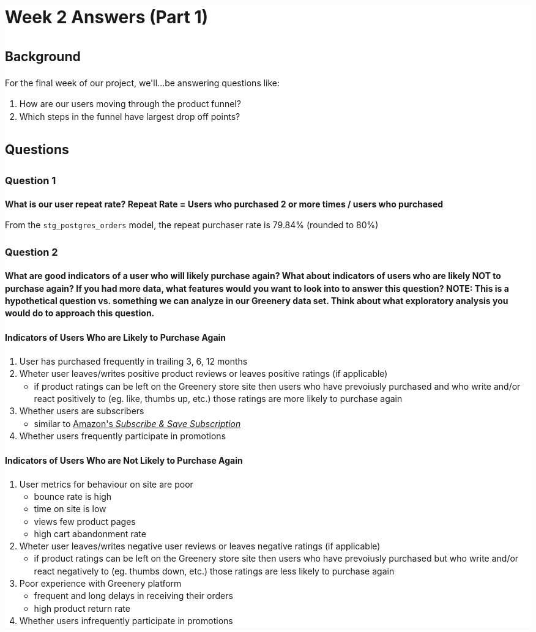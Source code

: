 # Week 2 Answers (Part 1)

## Background

For the final week of our project, we'll...be answering questions like: 

1. How are our users moving through the product funnel?
2. Which steps in the funnel have largest drop off points?

## Questions

### Question 1

**What is our user repeat rate? Repeat Rate = Users who purchased 2 or more times / users who purchased**

From the `stg_postgres_orders` model, the repeat purchaser rate is 79.84% (rounded to 80%)

### Question 2

**What are good indicators of a user who will likely purchase again? What about indicators of users who are likely NOT to purchase again? If you had more data, what features would you want to look into to answer this question? NOTE: This is a hypothetical question vs. something we can analyze in our Greenery data set. Think about what exploratory analysis you would do to approach this question.**

#### Indicators of Users Who are Likely to Purchase Again

1. User has purchased frequently in trailing 3, 6, 12 months
2. Wheter user leaves/writes positive product reviews or leaves positive ratings (if applicable)
   - if product ratings can be left on the Greenery store site then users who have prevoiusly purchased and who write and/or react positively to (eg. like, thumbs up, etc.) those ratings are more likely to purchase again
3. Whether users are subscribers
   - similar to [Amazon's *Subscribe & Save Subscription*](https://www.amazon.ca/gp/help/customer/display.html?nodeId=GJ2LTMLFGGMH67M7)
4. Whether users frequently participate in promotions

#### Indicators of Users Who are Not Likely to Purchase Again

1. User metrics for behaviour on site are poor
   - bounce rate is high
   - time on site is low
   - views few product pages
   - high cart abandonment rate
2. Wheter user leaves/writes negative user reviews or leaves negative ratings (if applicable)
   - if product ratings can be left on the Greenery store site then users who have prevoiusly purchased but who write and/or react negatively to (eg. thumbs down, etc.) those ratings are less likely to purchase again
3. Poor experience with Greenery platform
   - frequent and long delays in receiving their orders
   - high product return rate
4. Whether users infrequently participate in promotions
